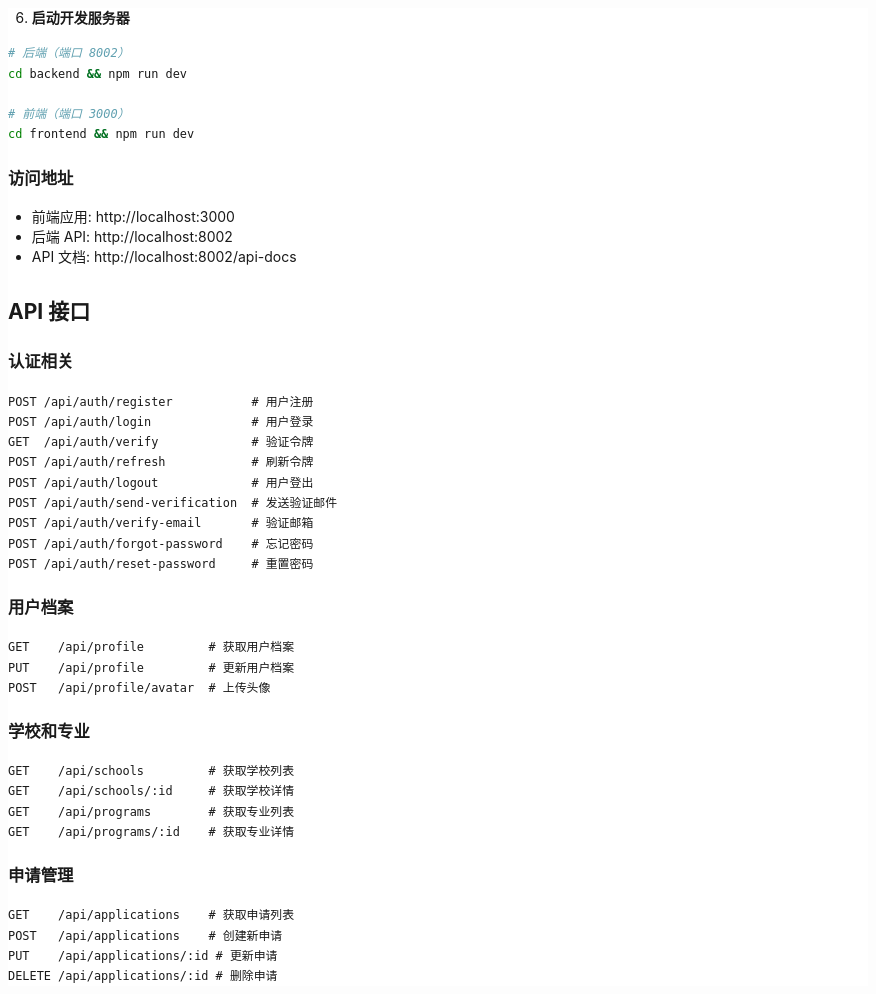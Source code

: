 6. **启动开发服务器**
```bash
# 后端（端口 8002）
cd backend && npm run dev

# 前端（端口 3000）
cd frontend && npm run dev
```

### 访问地址
- 前端应用: http://localhost:3000
- 后端 API: http://localhost:8002
- API 文档: http://localhost:8002/api-docs

## API 接口

### 认证相关
```
POST /api/auth/register           # 用户注册
POST /api/auth/login              # 用户登录
GET  /api/auth/verify             # 验证令牌
POST /api/auth/refresh            # 刷新令牌
POST /api/auth/logout             # 用户登出
POST /api/auth/send-verification  # 发送验证邮件
POST /api/auth/verify-email       # 验证邮箱
POST /api/auth/forgot-password    # 忘记密码
POST /api/auth/reset-password     # 重置密码
```

### 用户档案
```
GET    /api/profile         # 获取用户档案
PUT    /api/profile         # 更新用户档案
POST   /api/profile/avatar  # 上传头像
```

### 学校和专业
```
GET    /api/schools         # 获取学校列表
GET    /api/schools/:id     # 获取学校详情
GET    /api/programs        # 获取专业列表
GET    /api/programs/:id    # 获取专业详情
```

### 申请管理
```
GET    /api/applications    # 获取申请列表
POST   /api/applications    # 创建新申请
PUT    /api/applications/:id # 更新申请
DELETE /api/applications/:id # 删除申请
```
